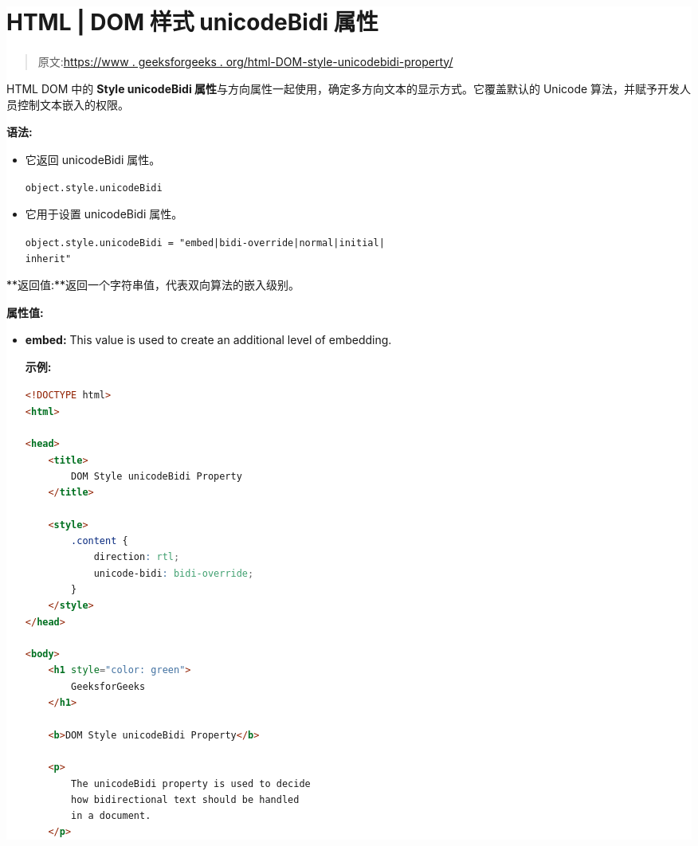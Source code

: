 # HTML | DOM 样式 unicodeBidi 属性

> 原文:[https://www . geeksforgeeks . org/html-DOM-style-unicodebidi-property/](https://www.geeksforgeeks.org/html-dom-style-unicodebidi-property/)

HTML DOM 中的 **Style unicodeBidi 属性**与方向属性一起使用，确定多方向文本的显示方式。它覆盖默认的 Unicode 算法，并赋予开发人员控制文本嵌入的权限。

**语法:**

*   它返回 unicodeBidi 属性。

    ```html
    object.style.unicodeBidi
    ```

*   它用于设置 unicodeBidi 属性。

    ```html
    object.style.unicodeBidi = "embed|bidi-override|normal|initial|
    inherit"
    ```

**返回值:**返回一个字符串值，代表双向算法的嵌入级别。

**属性值:**

*   **embed:** This value is used to create an additional level of embedding.

    **示例:**

    ```html
    <!DOCTYPE html>
    <html>

    <head>
        <title>
            DOM Style unicodeBidi Property
        </title>

        <style>
            .content {
                direction: rtl;
                unicode-bidi: bidi-override;
            }
        </style>
    </head>

    <body>
        <h1 style="color: green">
            GeeksforGeeks
        </h1>

        <b>DOM Style unicodeBidi Property</b>

        <p>
            The unicodeBidi property is used to decide
            how bidirectional text should be handled
            in a document.
        </p>
